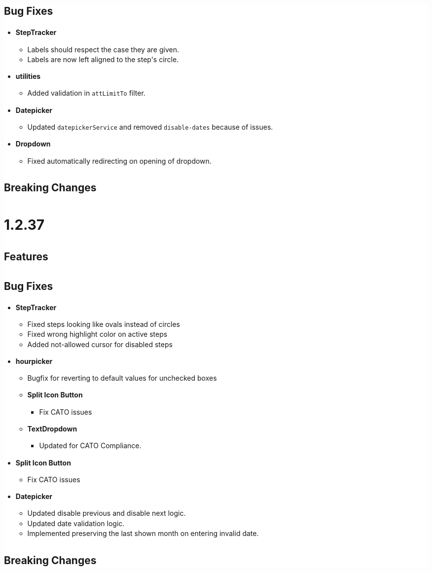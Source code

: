 ## Bug Fixes

- **StepTracker**
  - Labels should respect the case they are given.
  - Labels are now left aligned to the step's circle.

- **utilities**
  - Added validation in `attLimitTo` filter.

- **Datepicker**
  - Updated `datepickerService` and removed `disable-dates` because of issues.

- **Dropdown**
  - Fixed automatically redirecting on opening of dropdown.

## Breaking Changes




# 1.2.37

## Features



## Bug Fixes

- **StepTracker**
  - Fixed steps looking like ovals instead of circles
  - Fixed wrong highlight color on active steps
  - Added not-allowed cursor for disabled steps

- **hourpicker**
  - Bugfix for reverting to default values for unchecked boxes

  - **Split Icon Button**
    - Fix CATO issues
    
  - **TextDropdown**
    - Updated for CATO Compliance.

- **Split Icon Button**
  - Fix CATO issues

- **Datepicker**
  - Updated disable previous and disable next logic.
  - Updated date validation logic.
  - Implemented preserving the last shown month on entering invalid date.

## Breaking Changes


